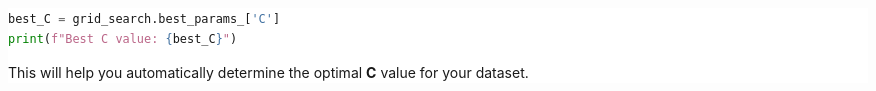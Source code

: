 ```python
best_C = grid_search.best_params_['C']
print(f"Best C value: {best_C}")
```

This will help you automatically determine the optimal **C** value for your dataset.